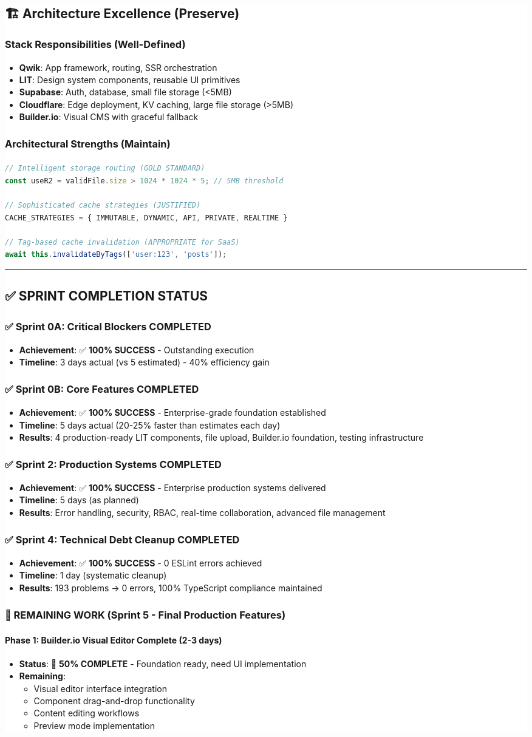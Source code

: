 
## 🏗️ **Architecture Excellence (Preserve)**

### Stack Responsibilities (Well-Defined)
- **Qwik**: App framework, routing, SSR orchestration
- **LIT**: Design system components, reusable UI primitives  
- **Supabase**: Auth, database, small file storage (<5MB)
- **Cloudflare**: Edge deployment, KV caching, large file storage (>5MB)
- **Builder.io**: Visual CMS with graceful fallback

### Architectural Strengths (Maintain)
```typescript
// Intelligent storage routing (GOLD STANDARD)
const useR2 = validFile.size > 1024 * 1024 * 5; // 5MB threshold

// Sophisticated cache strategies (JUSTIFIED)
CACHE_STRATEGIES = { IMMUTABLE, DYNAMIC, API, PRIVATE, REALTIME }

// Tag-based cache invalidation (APPROPRIATE for SaaS)
await this.invalidateByTags(['user:123', 'posts']);
```

---

## ✅ **SPRINT COMPLETION STATUS**

### ✅ Sprint 0A: Critical Blockers COMPLETED
- **Achievement**: ✅ **100% SUCCESS** - Outstanding execution
- **Timeline**: 3 days actual (vs 5 estimated) - 40% efficiency gain  

### ✅ Sprint 0B: Core Features COMPLETED
- **Achievement**: ✅ **100% SUCCESS** - Enterprise-grade foundation established
- **Timeline**: 5 days actual (20-25% faster than estimates each day)
- **Results**: 4 production-ready LIT components, file upload, Builder.io foundation, testing infrastructure

### ✅ Sprint 2: Production Systems COMPLETED
- **Achievement**: ✅ **100% SUCCESS** - Enterprise production systems delivered
- **Timeline**: 5 days (as planned)
- **Results**: Error handling, security, RBAC, real-time collaboration, advanced file management

### ✅ Sprint 4: Technical Debt Cleanup COMPLETED
- **Achievement**: ✅ **100% SUCCESS** - 0 ESLint errors achieved
- **Timeline**: 1 day (systematic cleanup)
- **Results**: 193 problems → 0 errors, 100% TypeScript compliance maintained

### 🎯 REMAINING WORK (Sprint 5 - Final Production Features)

#### **Phase 1: Builder.io Visual Editor Complete (2-3 days)**
- **Status**: 🚧 **50% COMPLETE** - Foundation ready, need UI implementation
- **Remaining**: 
  - Visual editor interface integration
  - Component drag-and-drop functionality  
  - Content editing workflows
  - Preview mode implementation

